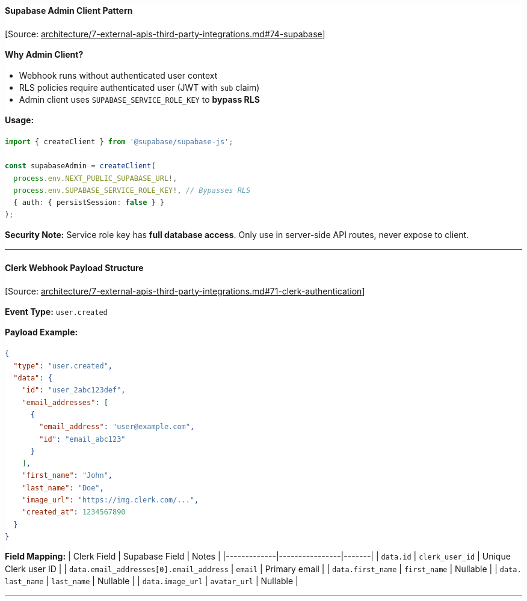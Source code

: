 
#### Supabase Admin Client Pattern
[Source: [architecture/7-external-apis-third-party-integrations.md#74-supabase](../architecture/7-external-apis-third-party-integrations.md#74-supabase)]

**Why Admin Client?**
- Webhook runs without authenticated user context
- RLS policies require authenticated user (JWT with `sub` claim)
- Admin client uses `SUPABASE_SERVICE_ROLE_KEY` to **bypass RLS**

**Usage:**
```typescript
import { createClient } from '@supabase/supabase-js';

const supabaseAdmin = createClient(
  process.env.NEXT_PUBLIC_SUPABASE_URL!,
  process.env.SUPABASE_SERVICE_ROLE_KEY!, // Bypasses RLS
  { auth: { persistSession: false } }
);
```

**Security Note:** Service role key has **full database access**. Only use in server-side API routes, never expose to client.

---

#### Clerk Webhook Payload Structure
[Source: [architecture/7-external-apis-third-party-integrations.md#71-clerk-authentication](../architecture/7-external-apis-third-party-integrations.md#71-clerk-authentication)]

**Event Type:** `user.created`

**Payload Example:**
```json
{
  "type": "user.created",
  "data": {
    "id": "user_2abc123def",
    "email_addresses": [
      {
        "email_address": "user@example.com",
        "id": "email_abc123"
      }
    ],
    "first_name": "John",
    "last_name": "Doe",
    "image_url": "https://img.clerk.com/...",
    "created_at": 1234567890
  }
}
```

**Field Mapping:**
| Clerk Field | Supabase Field | Notes |
|-------------|----------------|-------|
| `data.id` | `clerk_user_id` | Unique Clerk user ID |
| `data.email_addresses[0].email_address` | `email` | Primary email |
| `data.first_name` | `first_name` | Nullable |
| `data.last_name` | `last_name` | Nullable |
| `data.image_url` | `avatar_url` | Nullable |

---
